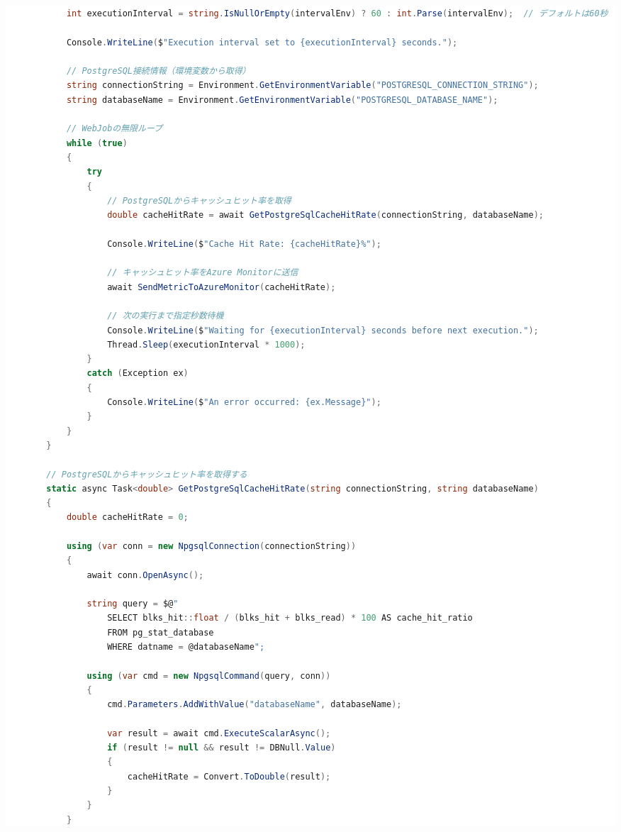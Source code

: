 ```csharp
            int executionInterval = string.IsNullOrEmpty(intervalEnv) ? 60 : int.Parse(intervalEnv);  // デフォルトは60秒

            Console.WriteLine($"Execution interval set to {executionInterval} seconds.");

            // PostgreSQL接続情報（環境変数から取得）
            string connectionString = Environment.GetEnvironmentVariable("POSTGRESQL_CONNECTION_STRING");
            string databaseName = Environment.GetEnvironmentVariable("POSTGRESQL_DATABASE_NAME");

            // WebJobの無限ループ
            while (true)
            {
                try
                {
                    // PostgreSQLからキャッシュヒット率を取得
                    double cacheHitRate = await GetPostgreSqlCacheHitRate(connectionString, databaseName);

                    Console.WriteLine($"Cache Hit Rate: {cacheHitRate}%");

                    // キャッシュヒット率をAzure Monitorに送信
                    await SendMetricToAzureMonitor(cacheHitRate);

                    // 次の実行まで指定秒数待機
                    Console.WriteLine($"Waiting for {executionInterval} seconds before next execution.");
                    Thread.Sleep(executionInterval * 1000);
                }
                catch (Exception ex)
                {
                    Console.WriteLine($"An error occurred: {ex.Message}");
                }
            }
        }

        // PostgreSQLからキャッシュヒット率を取得する
        static async Task<double> GetPostgreSqlCacheHitRate(string connectionString, string databaseName)
        {
            double cacheHitRate = 0;

            using (var conn = new NpgsqlConnection(connectionString))
            {
                await conn.OpenAsync();
                
                string query = $@"
                    SELECT blks_hit::float / (blks_hit + blks_read) * 100 AS cache_hit_ratio
                    FROM pg_stat_database
                    WHERE datname = @databaseName";

                using (var cmd = new NpgsqlCommand(query, conn))
                {
                    cmd.Parameters.AddWithValue("databaseName", databaseName);

                    var result = await cmd.ExecuteScalarAsync();
                    if (result != null && result != DBNull.Value)
                    {
                        cacheHitRate = Convert.ToDouble(result);
                    }
                }
            }

```